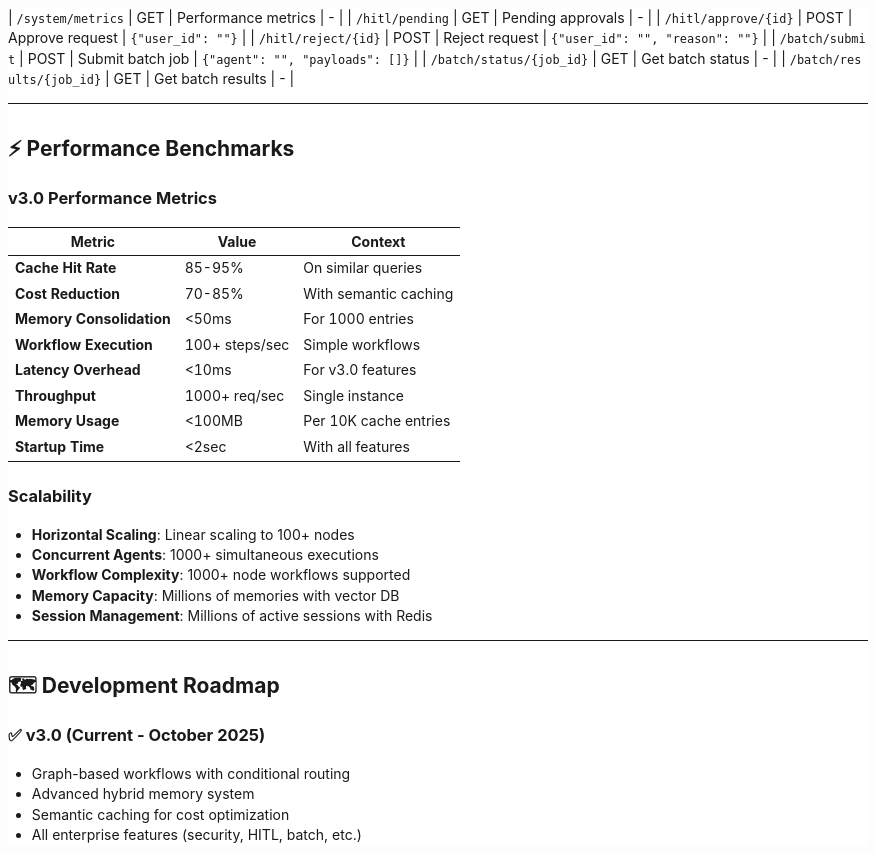 | `/system/metrics` | GET | Performance metrics | - |
| `/hitl/pending` | GET | Pending approvals | - |
| `/hitl/approve/{id}` | POST | Approve request | `{"user_id": ""}` |
| `/hitl/reject/{id}` | POST | Reject request | `{"user_id": "", "reason": ""}` |
| `/batch/submit` | POST | Submit batch job | `{"agent": "", "payloads": []}` |
| `/batch/status/{job_id}` | GET | Get batch status | - |
| `/batch/results/{job_id}` | GET | Get batch results | - |

---

## ⚡ Performance Benchmarks

### v3.0 Performance Metrics

| Metric | Value | Context |
|--------|-------|---------|
| **Cache Hit Rate** | 85-95% | On similar queries |
| **Cost Reduction** | 70-85% | With semantic caching |
| **Memory Consolidation** | <50ms | For 1000 entries |
| **Workflow Execution** | 100+ steps/sec | Simple workflows |
| **Latency Overhead** | <10ms | For v3.0 features |
| **Throughput** | 1000+ req/sec | Single instance |
| **Memory Usage** | <100MB | Per 10K cache entries |
| **Startup Time** | <2sec | With all features |

### Scalability

- **Horizontal Scaling**: Linear scaling to 100+ nodes
- **Concurrent Agents**: 1000+ simultaneous executions
- **Workflow Complexity**: 1000+ node workflows supported
- **Memory Capacity**: Millions of memories with vector DB
- **Session Management**: Millions of active sessions with Redis

---

## 🗺️ Development Roadmap

### ✅ v3.0 (Current - October 2025)
- Graph-based workflows with conditional routing
- Advanced hybrid memory system
- Semantic caching for cost optimization
- All enterprise features (security, HITL, batch, etc.)
